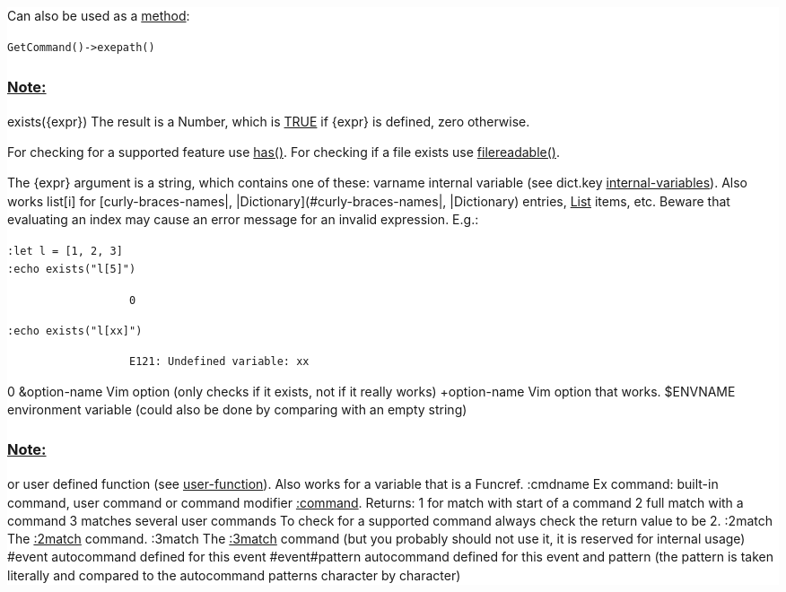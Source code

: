 Can also be used as a [method](#method):
```
GetCommand()->exepath()

```

### <a id="exists()" class="section-title" href="#exists()">Note:</a>
exists({expr})	The result is a Number, which is [TRUE](#TRUE) if {expr} is
defined, zero otherwise.

For checking for a supported feature use [has()](#has()).
For checking if a file exists use [filereadable()](#filereadable()).

The {expr} argument is a string, which contains one of these:
varname		internal variable (see
dict.key	[internal-variables](#internal-variables)).  Also works
list[i]		for [curly-braces-names|, |Dictionary](#curly-braces-names|, |Dictionary)
entries, [List](#List) items, etc.
Beware that evaluating an index may
cause an error message for an invalid
expression.  E.g.:
```
:let l = [1, 2, 3]
:echo exists("l[5]")

```
					   0
```
:echo exists("l[xx]")

```
					   E121: Undefined variable: xx
0
&option-name	Vim option (only checks if it exists,
not if it really works)
+option-name	Vim option that works.
$ENVNAME	environment variable (could also be
done by comparing with an empty
string)
### <a id="funcname	built-in function (see [functions|)" class="section-title" href="#funcname	built-in function (see |functions](#functions|)" class="section-title" href="#funcname	built-in function (see |functions))">Note:</a>
or user defined function (see
[user-function](#user-function)). Also works for a
variable that is a Funcref.
:cmdname	Ex command: built-in command, user
command or command modifier [:command](#:command).
Returns:
1  for match with start of a command
2  full match with a command
3  matches several user commands
To check for a supported command
always check the return value to be 2.
:2match		The [:2match](#:2match) command.
:3match		The [:3match](#:3match) command (but you
probably should not use it, it is
reserved for internal usage)
#event		autocommand defined for this event
#event#pattern	autocommand defined for this event and
pattern (the pattern is taken
literally and compared to the
autocommand patterns character by
character)